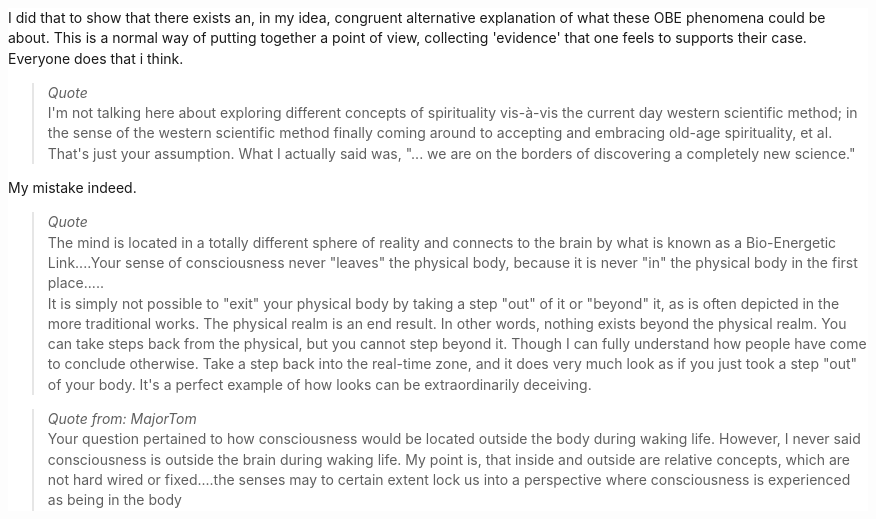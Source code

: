 I did that to show that there exists an, in my idea, congruent alternative explanation of what these OBE phenomena could be about. This is a normal way of putting together a point of view, collecting 'evidence' that one feels to supports their case. Everyone does that i think.
<br>
<blockquote class="bbc_standard_quote">
 <cite>
  Quote
 </cite>
 <br>
 I'm not talking here about exploring different concepts of spirituality vis-à-vis the current day western scientific method; in the sense of the western scientific method finally coming around to accepting and embracing old-age spirituality, et al. That's just your assumption. What I actually said was, "... we are on the borders of discovering a completely new science."
 <br>
</blockquote>
My mistake indeed.
<br>
<blockquote class="bbc_standard_quote">
 <cite>
  Quote
 </cite>
 <br>
 The mind is located in a totally different sphere of reality and connects to the brain by what is known as a Bio-Energetic Link....Your sense of consciousness never "leaves" the physical body, because it is never "in" the physical body in the first place.....
 <br>
 It is simply not possible to "exit" your physical body by taking a step "out" of it or "beyond" it, as is often depicted in the more traditional works. The physical realm is an end result. In other words, nothing exists beyond the physical realm. You can take steps back from the physical, but you cannot step beyond it. Though I can fully understand how people have come to conclude otherwise. Take a step back into the real-time zone, and it does very much look as if you just took a step "out" of your body. It's a perfect example of how looks can be extraordinarily deceiving.
 <br>
</blockquote>
<blockquote class="bbc_standard_quote">
 <cite>
  Quote from: MajorTom
 </cite>
 <br>
 Your question pertained to how consciousness would be located outside the body during waking life. However, I never said consciousness is outside the brain during waking life. My point is, that inside and outside are relative concepts, which are not hard wired or fixed....the senses may to certain extent lock us into a perspective where consciousness is experienced as being in the body
 <br>
</blockquote>